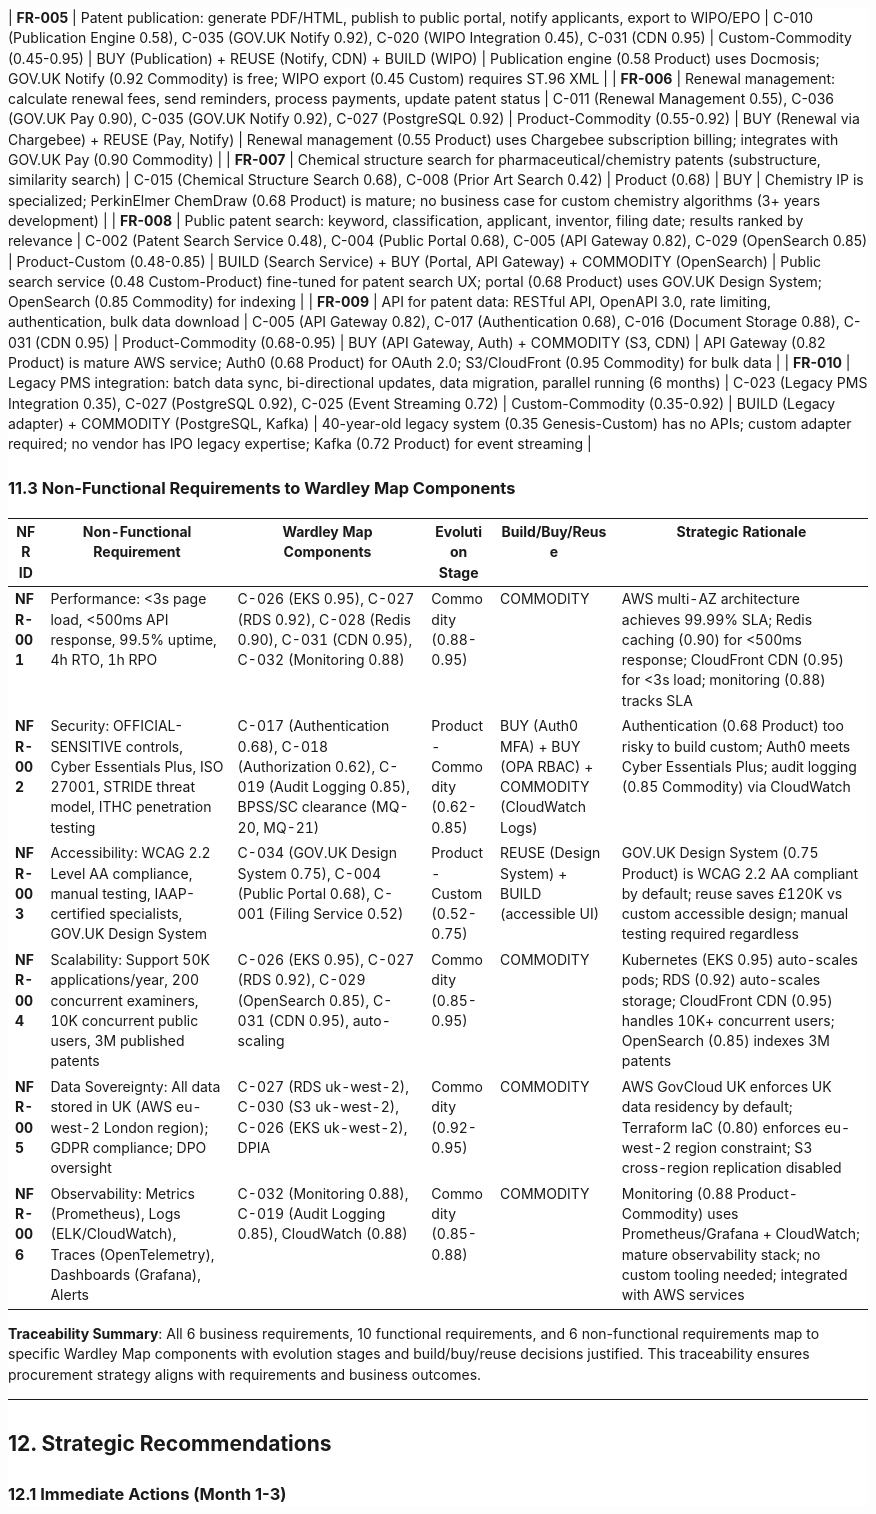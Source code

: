 | **FR-005** | Patent publication: generate PDF/HTML, publish to public portal, notify applicants, export to WIPO/EPO | C-010 (Publication Engine 0.58), C-035 (GOV.UK Notify 0.92), C-020 (WIPO Integration 0.45), C-031 (CDN 0.95) | Custom-Commodity (0.45-0.95) | BUY (Publication) + REUSE (Notify, CDN) + BUILD (WIPO) | Publication engine (0.58 Product) uses Docmosis; GOV.UK Notify (0.92 Commodity) is free; WIPO export (0.45 Custom) requires ST.96 XML |
| **FR-006** | Renewal management: calculate renewal fees, send reminders, process payments, update patent status | C-011 (Renewal Management 0.55), C-036 (GOV.UK Pay 0.90), C-035 (GOV.UK Notify 0.92), C-027 (PostgreSQL 0.92) | Product-Commodity (0.55-0.92) | BUY (Renewal via Chargebee) + REUSE (Pay, Notify) | Renewal management (0.55 Product) uses Chargebee subscription billing; integrates with GOV.UK Pay (0.90 Commodity) |
| **FR-007** | Chemical structure search for pharmaceutical/chemistry patents (substructure, similarity search) | C-015 (Chemical Structure Search 0.68), C-008 (Prior Art Search 0.42) | Product (0.68) | BUY | Chemistry IP is specialized; PerkinElmer ChemDraw (0.68 Product) is mature; no business case for custom chemistry algorithms (3+ years development) |
| **FR-008** | Public patent search: keyword, classification, applicant, inventor, filing date; results ranked by relevance | C-002 (Patent Search Service 0.48), C-004 (Public Portal 0.68), C-005 (API Gateway 0.82), C-029 (OpenSearch 0.85) | Product-Custom (0.48-0.85) | BUILD (Search Service) + BUY (Portal, API Gateway) + COMMODITY (OpenSearch) | Public search service (0.48 Custom-Product) fine-tuned for patent search UX; portal (0.68 Product) uses GOV.UK Design System; OpenSearch (0.85 Commodity) for indexing |
| **FR-009** | API for patent data: RESTful API, OpenAPI 3.0, rate limiting, authentication, bulk data download | C-005 (API Gateway 0.82), C-017 (Authentication 0.68), C-016 (Document Storage 0.88), C-031 (CDN 0.95) | Product-Commodity (0.68-0.95) | BUY (API Gateway, Auth) + COMMODITY (S3, CDN) | API Gateway (0.82 Product) is mature AWS service; Auth0 (0.68 Product) for OAuth 2.0; S3/CloudFront (0.95 Commodity) for bulk data |
| **FR-010** | Legacy PMS integration: batch data sync, bi-directional updates, data migration, parallel running (6 months) | C-023 (Legacy PMS Integration 0.35), C-027 (PostgreSQL 0.92), C-025 (Event Streaming 0.72) | Custom-Commodity (0.35-0.92) | BUILD (Legacy adapter) + COMMODITY (PostgreSQL, Kafka) | 40-year-old legacy system (0.35 Genesis-Custom) has no APIs; custom adapter required; no vendor has IPO legacy expertise; Kafka (0.72 Product) for event streaming |

### 11.3 Non-Functional Requirements to Wardley Map Components

| NFR ID | Non-Functional Requirement | Wardley Map Components | Evolution Stage | Build/Buy/Reuse | Strategic Rationale |
|--------|----------------------------|------------------------|-----------------|-----------------|---------------------|
| **NFR-001** | Performance: <3s page load, <500ms API response, 99.5% uptime, 4h RTO, 1h RPO | C-026 (EKS 0.95), C-027 (RDS 0.92), C-028 (Redis 0.90), C-031 (CDN 0.95), C-032 (Monitoring 0.88) | Commodity (0.88-0.95) | COMMODITY | AWS multi-AZ architecture achieves 99.99% SLA; Redis caching (0.90) for <500ms response; CloudFront CDN (0.95) for <3s load; monitoring (0.88) tracks SLA |
| **NFR-002** | Security: OFFICIAL-SENSITIVE controls, Cyber Essentials Plus, ISO 27001, STRIDE threat model, ITHC penetration testing | C-017 (Authentication 0.68), C-018 (Authorization 0.62), C-019 (Audit Logging 0.85), BPSS/SC clearance (MQ-20, MQ-21) | Product-Commodity (0.62-0.85) | BUY (Auth0 MFA) + BUY (OPA RBAC) + COMMODITY (CloudWatch Logs) | Authentication (0.68 Product) too risky to build custom; Auth0 meets Cyber Essentials Plus; audit logging (0.85 Commodity) via CloudWatch |
| **NFR-003** | Accessibility: WCAG 2.2 Level AA compliance, manual testing, IAAP-certified specialists, GOV.UK Design System | C-034 (GOV.UK Design System 0.75), C-004 (Public Portal 0.68), C-001 (Filing Service 0.52) | Product-Custom (0.52-0.75) | REUSE (Design System) + BUILD (accessible UI) | GOV.UK Design System (0.75 Product) is WCAG 2.2 AA compliant by default; reuse saves £120K vs custom accessible design; manual testing required regardless |
| **NFR-004** | Scalability: Support 50K applications/year, 200 concurrent examiners, 10K concurrent public users, 3M published patents | C-026 (EKS 0.95), C-027 (RDS 0.92), C-029 (OpenSearch 0.85), C-031 (CDN 0.95), auto-scaling | Commodity (0.85-0.95) | COMMODITY | Kubernetes (EKS 0.95) auto-scales pods; RDS (0.92) auto-scales storage; CloudFront CDN (0.95) handles 10K+ concurrent users; OpenSearch (0.85) indexes 3M patents |
| **NFR-005** | Data Sovereignty: All data stored in UK (AWS eu-west-2 London region); GDPR compliance; DPO oversight | C-027 (RDS uk-west-2), C-030 (S3 uk-west-2), C-026 (EKS uk-west-2), DPIA | Commodity (0.92-0.95) | COMMODITY | AWS GovCloud UK enforces UK data residency by default; Terraform IaC (0.80) enforces eu-west-2 region constraint; S3 cross-region replication disabled |
| **NFR-006** | Observability: Metrics (Prometheus), Logs (ELK/CloudWatch), Traces (OpenTelemetry), Dashboards (Grafana), Alerts | C-032 (Monitoring 0.88), C-019 (Audit Logging 0.85), CloudWatch (0.88) | Commodity (0.85-0.88) | COMMODITY | Monitoring (0.88 Product-Commodity) uses Prometheus/Grafana + CloudWatch; mature observability stack; no custom tooling needed; integrated with AWS services |

**Traceability Summary**: All 6 business requirements, 10 functional requirements, and 6 non-functional requirements map to specific Wardley Map components with evolution stages and build/buy/reuse decisions justified. This traceability ensures procurement strategy aligns with requirements and business outcomes.

---

## 12. Strategic Recommendations

### 12.1 Immediate Actions (Month 1-3)
